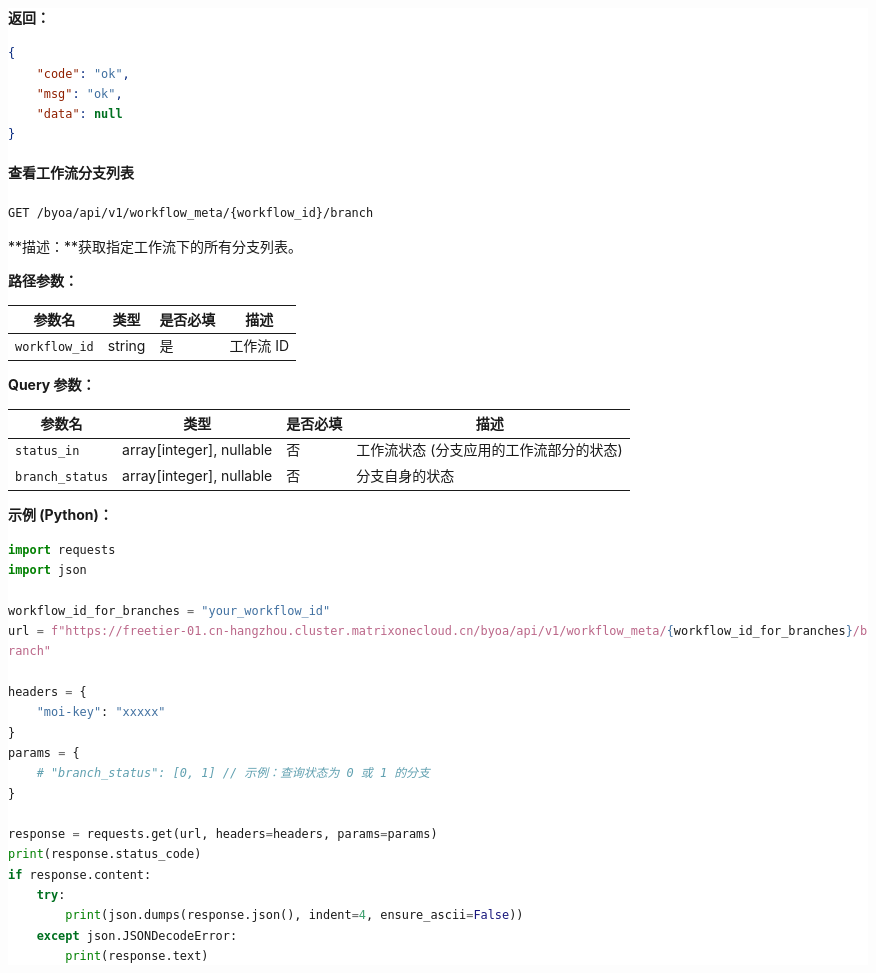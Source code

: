 **返回：**

```json
{
    "code": "ok",
    "msg": "ok",
    "data": null
}
```

#### 查看工作流分支列表

```
GET /byoa/api/v1/workflow_meta/{workflow_id}/branch
```

**描述：**获取指定工作流下的所有分支列表。

**路径参数：**

| 参数名        | 类型   | 是否必填 | 描述     |
| ------------- | ------ | -------- | -------- |
| `workflow_id` | string | 是       | 工作流 ID |

**Query 参数：**

| 参数名          | 类型                     | 是否必填 | 描述                                    |
| --------------- | ------------------------ | -------- | --------------------------------------- |
| `status_in`     | array[integer], nullable | 否       | 工作流状态 (分支应用的工作流部分的状态) |
| `branch_status` | array[integer], nullable | 否       | 分支自身的状态                          |

**示例 (Python)：**

```python
import requests
import json

workflow_id_for_branches = "your_workflow_id"
url = f"https://freetier-01.cn-hangzhou.cluster.matrixonecloud.cn/byoa/api/v1/workflow_meta/{workflow_id_for_branches}/branch"

headers = {
    "moi-key": "xxxxx"
}
params = {
    # "branch_status": [0, 1] // 示例：查询状态为 0 或 1 的分支
}

response = requests.get(url, headers=headers, params=params)
print(response.status_code)
if response.content:
    try:
        print(json.dumps(response.json(), indent=4, ensure_ascii=False))
    except json.JSONDecodeError:
        print(response.text)
```
